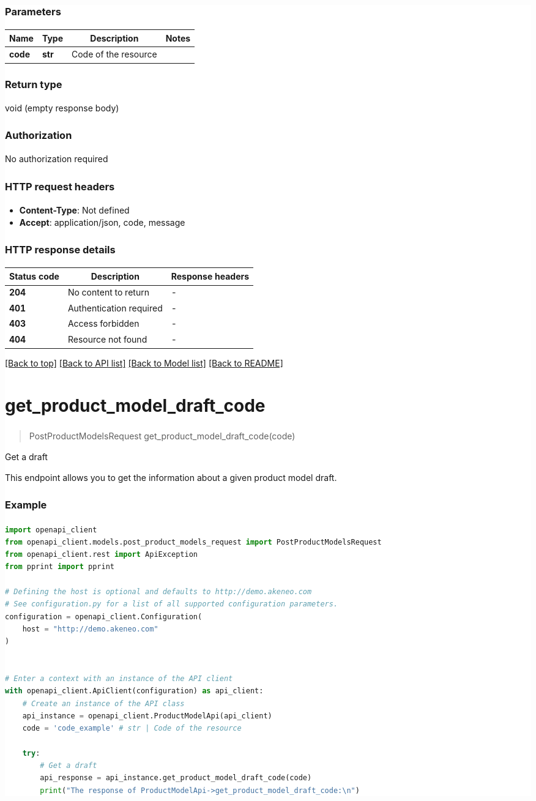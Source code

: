 

### Parameters


Name | Type | Description  | Notes
------------- | ------------- | ------------- | -------------
 **code** | **str**| Code of the resource | 

### Return type

void (empty response body)

### Authorization

No authorization required

### HTTP request headers

 - **Content-Type**: Not defined
 - **Accept**: application/json, code, message

### HTTP response details

| Status code | Description | Response headers |
|-------------|-------------|------------------|
**204** | No content to return |  -  |
**401** | Authentication required |  -  |
**403** | Access forbidden |  -  |
**404** | Resource not found |  -  |

[[Back to top]](#) [[Back to API list]](../README.md#documentation-for-api-endpoints) [[Back to Model list]](../README.md#documentation-for-models) [[Back to README]](../README.md)

# **get_product_model_draft_code**
> PostProductModelsRequest get_product_model_draft_code(code)

Get a draft

This endpoint allows you to get the information about a given product model draft.

### Example


```python
import openapi_client
from openapi_client.models.post_product_models_request import PostProductModelsRequest
from openapi_client.rest import ApiException
from pprint import pprint

# Defining the host is optional and defaults to http://demo.akeneo.com
# See configuration.py for a list of all supported configuration parameters.
configuration = openapi_client.Configuration(
    host = "http://demo.akeneo.com"
)


# Enter a context with an instance of the API client
with openapi_client.ApiClient(configuration) as api_client:
    # Create an instance of the API class
    api_instance = openapi_client.ProductModelApi(api_client)
    code = 'code_example' # str | Code of the resource

    try:
        # Get a draft
        api_response = api_instance.get_product_model_draft_code(code)
        print("The response of ProductModelApi->get_product_model_draft_code:\n")
```